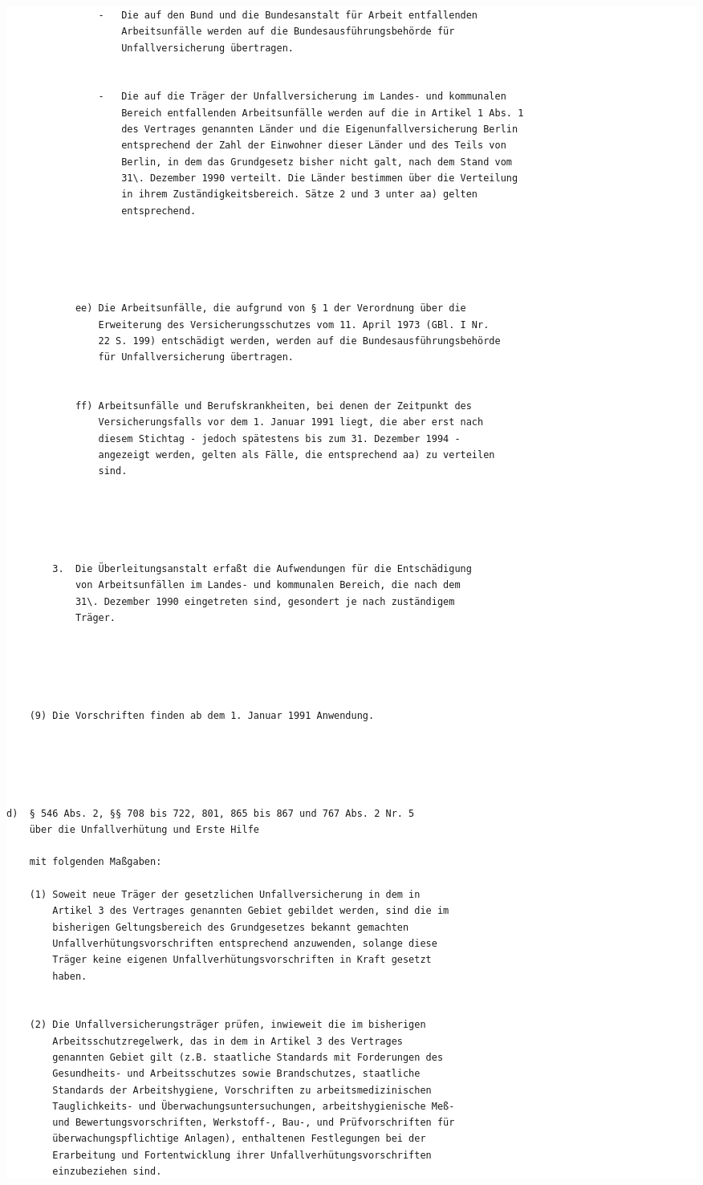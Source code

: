 
                    -   Die auf den Bund und die Bundesanstalt für Arbeit entfallenden
                        Arbeitsunfälle werden auf die Bundesausführungsbehörde für
                        Unfallversicherung übertragen.


                    -   Die auf die Träger der Unfallversicherung im Landes- und kommunalen
                        Bereich entfallenden Arbeitsunfälle werden auf die in Artikel 1 Abs. 1
                        des Vertrages genannten Länder und die Eigenunfallversicherung Berlin
                        entsprechend der Zahl der Einwohner dieser Länder und des Teils von
                        Berlin, in dem das Grundgesetz bisher nicht galt, nach dem Stand vom
                        31\. Dezember 1990 verteilt. Die Länder bestimmen über die Verteilung
                        in ihrem Zuständigkeitsbereich. Sätze 2 und 3 unter aa) gelten
                        entsprechend.





                ee) Die Arbeitsunfälle, die aufgrund von § 1 der Verordnung über die
                    Erweiterung des Versicherungsschutzes vom 11. April 1973 (GBl. I Nr.
                    22 S. 199) entschädigt werden, werden auf die Bundesausführungsbehörde
                    für Unfallversicherung übertragen.


                ff) Arbeitsunfälle und Berufskrankheiten, bei denen der Zeitpunkt des
                    Versicherungsfalls vor dem 1. Januar 1991 liegt, die aber erst nach
                    diesem Stichtag - jedoch spätestens bis zum 31. Dezember 1994 -
                    angezeigt werden, gelten als Fälle, die entsprechend aa) zu verteilen
                    sind.





            3.  Die Überleitungsanstalt erfaßt die Aufwendungen für die Entschädigung
                von Arbeitsunfällen im Landes- und kommunalen Bereich, die nach dem
                31\. Dezember 1990 eingetreten sind, gesondert je nach zuständigem
                Träger.





        (9) Die Vorschriften finden ab dem 1. Januar 1991 Anwendung.





    d)  § 546 Abs. 2, §§ 708 bis 722, 801, 865 bis 867 und 767 Abs. 2 Nr. 5
        über die Unfallverhütung und Erste Hilfe

        mit folgenden Maßgaben:

        (1) Soweit neue Träger der gesetzlichen Unfallversicherung in dem in
            Artikel 3 des Vertrages genannten Gebiet gebildet werden, sind die im
            bisherigen Geltungsbereich des Grundgesetzes bekannt gemachten
            Unfallverhütungsvorschriften entsprechend anzuwenden, solange diese
            Träger keine eigenen Unfallverhütungsvorschriften in Kraft gesetzt
            haben.


        (2) Die Unfallversicherungsträger prüfen, inwieweit die im bisherigen
            Arbeitsschutzregelwerk, das in dem in Artikel 3 des Vertrages
            genannten Gebiet gilt (z.B. staatliche Standards mit Forderungen des
            Gesundheits- und Arbeitsschutzes sowie Brandschutzes, staatliche
            Standards der Arbeitshygiene, Vorschriften zu arbeitsmedizinischen
            Tauglichkeits- und Überwachungsuntersuchungen, arbeitshygienische Meß-
            und Bewertungsvorschriften, Werkstoff-, Bau-, und Prüfvorschriften für
            überwachungspflichtige Anlagen), enthaltenen Festlegungen bei der
            Erarbeitung und Fortentwicklung ihrer Unfallverhütungsvorschriften
            einzubeziehen sind.
